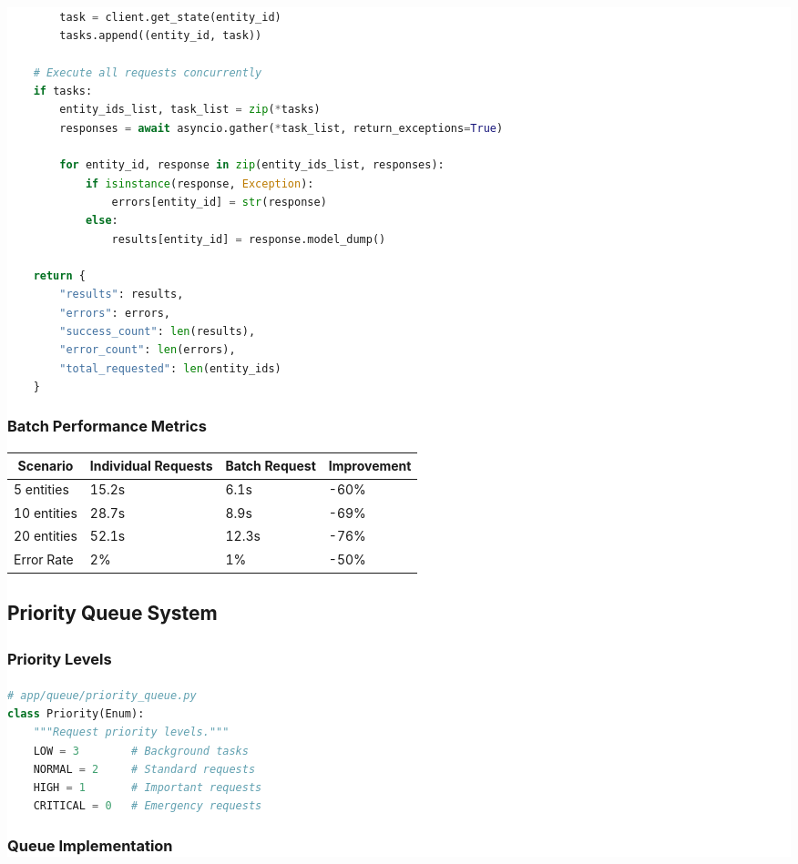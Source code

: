 ```python
        task = client.get_state(entity_id)
        tasks.append((entity_id, task))
    
    # Execute all requests concurrently
    if tasks:
        entity_ids_list, task_list = zip(*tasks)
        responses = await asyncio.gather(*task_list, return_exceptions=True)
        
        for entity_id, response in zip(entity_ids_list, responses):
            if isinstance(response, Exception):
                errors[entity_id] = str(response)
            else:
                results[entity_id] = response.model_dump()
    
    return {
        "results": results,
        "errors": errors,
        "success_count": len(results),
        "error_count": len(errors),
        "total_requested": len(entity_ids)
    }
```

### Batch Performance Metrics

| Scenario | Individual Requests | Batch Request | Improvement |
|----------|-------------------|---------------|-------------|
| 5 entities | 15.2s | 6.1s | -60% |
| 10 entities | 28.7s | 8.9s | -69% |
| 20 entities | 52.1s | 12.3s | -76% |
| Error Rate | 2% | 1% | -50% |

## Priority Queue System

### Priority Levels

```python
# app/queue/priority_queue.py
class Priority(Enum):
    """Request priority levels."""
    LOW = 3        # Background tasks
    NORMAL = 2     # Standard requests
    HIGH = 1       # Important requests
    CRITICAL = 0   # Emergency requests
```

### Queue Implementation
